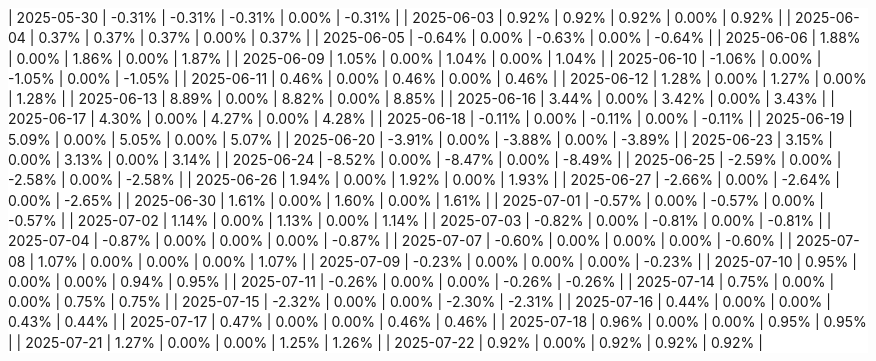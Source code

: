 | 2025-05-30 | -0.31%    | -0.31%              | -0.31%             | 0.00%    | -0.31%    |
| 2025-06-03 | 0.92%     | 0.92%               | 0.92%              | 0.00%    | 0.92%     |
| 2025-06-04 | 0.37%     | 0.37%               | 0.37%              | 0.00%    | 0.37%     |
| 2025-06-05 | -0.64%    | 0.00%               | -0.63%             | 0.00%    | -0.64%    |
| 2025-06-06 | 1.88%     | 0.00%               | 1.86%              | 0.00%    | 1.87%     |
| 2025-06-09 | 1.05%     | 0.00%               | 1.04%              | 0.00%    | 1.04%     |
| 2025-06-10 | -1.06%    | 0.00%               | -1.05%             | 0.00%    | -1.05%    |
| 2025-06-11 | 0.46%     | 0.00%               | 0.46%              | 0.00%    | 0.46%     |
| 2025-06-12 | 1.28%     | 0.00%               | 1.27%              | 0.00%    | 1.28%     |
| 2025-06-13 | 8.89%     | 0.00%               | 8.82%              | 0.00%    | 8.85%     |
| 2025-06-16 | 3.44%     | 0.00%               | 3.42%              | 0.00%    | 3.43%     |
| 2025-06-17 | 4.30%     | 0.00%               | 4.27%              | 0.00%    | 4.28%     |
| 2025-06-18 | -0.11%    | 0.00%               | -0.11%             | 0.00%    | -0.11%    |
| 2025-06-19 | 5.09%     | 0.00%               | 5.05%              | 0.00%    | 5.07%     |
| 2025-06-20 | -3.91%    | 0.00%               | -3.88%             | 0.00%    | -3.89%    |
| 2025-06-23 | 3.15%     | 0.00%               | 3.13%              | 0.00%    | 3.14%     |
| 2025-06-24 | -8.52%    | 0.00%               | -8.47%             | 0.00%    | -8.49%    |
| 2025-06-25 | -2.59%    | 0.00%               | -2.58%             | 0.00%    | -2.58%    |
| 2025-06-26 | 1.94%     | 0.00%               | 1.92%              | 0.00%    | 1.93%     |
| 2025-06-27 | -2.66%    | 0.00%               | -2.64%             | 0.00%    | -2.65%    |
| 2025-06-30 | 1.61%     | 0.00%               | 1.60%              | 0.00%    | 1.61%     |
| 2025-07-01 | -0.57%    | 0.00%               | -0.57%             | 0.00%    | -0.57%    |
| 2025-07-02 | 1.14%     | 0.00%               | 1.13%              | 0.00%    | 1.14%     |
| 2025-07-03 | -0.82%    | 0.00%               | -0.81%             | 0.00%    | -0.81%    |
| 2025-07-04 | -0.87%    | 0.00%               | 0.00%              | 0.00%    | -0.87%    |
| 2025-07-07 | -0.60%    | 0.00%               | 0.00%              | 0.00%    | -0.60%    |
| 2025-07-08 | 1.07%     | 0.00%               | 0.00%              | 0.00%    | 1.07%     |
| 2025-07-09 | -0.23%    | 0.00%               | 0.00%              | 0.00%    | -0.23%    |
| 2025-07-10 | 0.95%     | 0.00%               | 0.00%              | 0.94%    | 0.95%     |
| 2025-07-11 | -0.26%    | 0.00%               | 0.00%              | -0.26%   | -0.26%    |
| 2025-07-14 | 0.75%     | 0.00%               | 0.00%              | 0.75%    | 0.75%     |
| 2025-07-15 | -2.32%    | 0.00%               | 0.00%              | -2.30%   | -2.31%    |
| 2025-07-16 | 0.44%     | 0.00%               | 0.00%              | 0.43%    | 0.44%     |
| 2025-07-17 | 0.47%     | 0.00%               | 0.00%              | 0.46%    | 0.46%     |
| 2025-07-18 | 0.96%     | 0.00%               | 0.00%              | 0.95%    | 0.95%     |
| 2025-07-21 | 1.27%     | 0.00%               | 0.00%              | 1.25%    | 1.26%     |
| 2025-07-22 | 0.92%     | 0.00%               | 0.92%              | 0.92%    | 0.92%     |